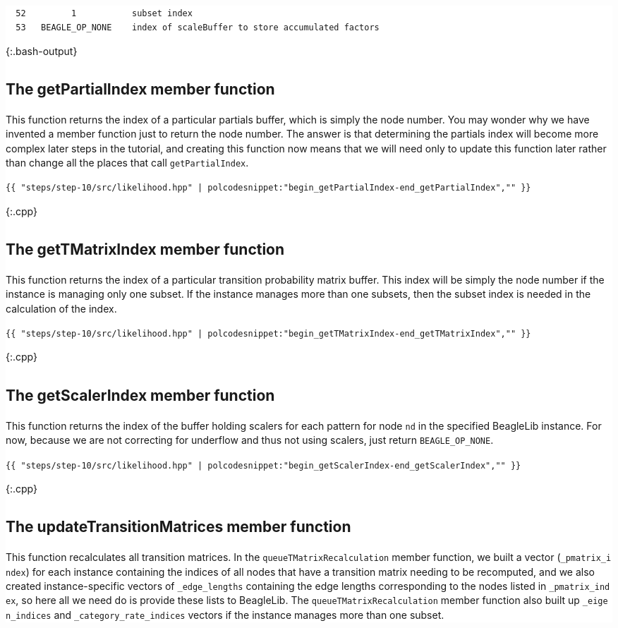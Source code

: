 ~~~~~~
  52         1           subset index
  53   BEAGLE_OP_NONE    index of scaleBuffer to store accumulated factors
~~~~~~
{:.bash-output}

## The getPartialIndex member function

This function returns the index of a particular partials buffer, which is simply the node number. You may wonder why we have invented a member function just to return the node number. The answer is that determining the partials index will become more complex later steps in the tutorial, and creating this function now means that we will need only to update this function later rather than change all the places that call `getPartialIndex`.
~~~~~~
{{ "steps/step-10/src/likelihood.hpp" | polcodesnippet:"begin_getPartialIndex-end_getPartialIndex","" }}
~~~~~~
{:.cpp}

## The getTMatrixIndex member function

This function returns the index of a particular transition probability matrix buffer. This index will be simply the node number if the instance is managing only one subset. If the instance manages more than one subsets, then the subset index is needed in the calculation of the index.
~~~~~~
{{ "steps/step-10/src/likelihood.hpp" | polcodesnippet:"begin_getTMatrixIndex-end_getTMatrixIndex","" }}
~~~~~~
{:.cpp}

## The getScalerIndex member function

This function returns the index of the buffer holding scalers for each pattern for node `nd` in the specified BeagleLib instance. For now, because we are not correcting for underflow and thus not using scalers, just return `BEAGLE_OP_NONE`.

~~~~~~
{{ "steps/step-10/src/likelihood.hpp" | polcodesnippet:"begin_getScalerIndex-end_getScalerIndex","" }}
~~~~~~
{:.cpp}


## The updateTransitionMatrices member function

This function recalculates all transition matrices. In the `queueTMatrixRecalculation` member function, we built a vector (`_pmatrix_index`) for each instance containing the indices of all nodes that have a transition matrix needing to be recomputed, and we also created instance-specific vectors of `_edge_lengths` containing the edge lengths corresponding to the nodes listed in `_pmatrix_index`, so here all we need do is provide these lists to BeagleLib. The `queueTMatrixRecalculation` member function also built up `_eigen_indices` and `_category_rate_indices` vectors if the instance manages more than one subset.
